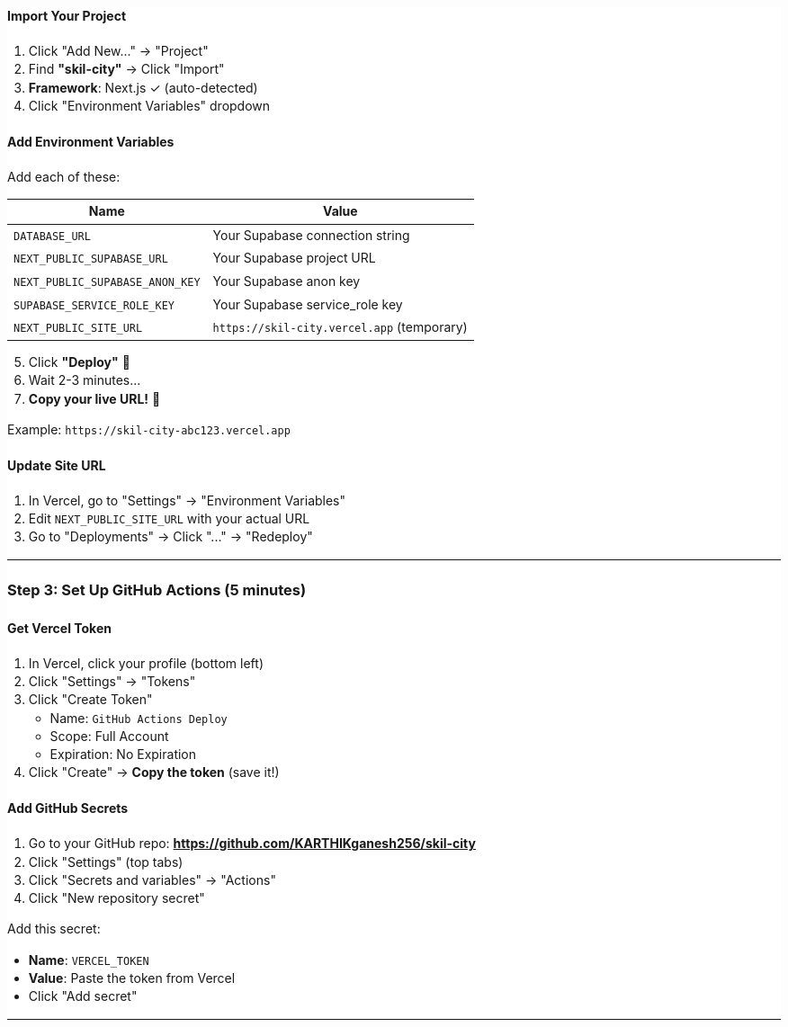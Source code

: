 #### Import Your Project
1. Click "Add New..." → "Project"
2. Find **"skil-city"** → Click "Import"
3. **Framework**: Next.js ✓ (auto-detected)
4. Click "Environment Variables" dropdown

#### Add Environment Variables
Add each of these:

| Name | Value |
|------|-------|
| `DATABASE_URL` | Your Supabase connection string |
| `NEXT_PUBLIC_SUPABASE_URL` | Your Supabase project URL |
| `NEXT_PUBLIC_SUPABASE_ANON_KEY` | Your Supabase anon key |
| `SUPABASE_SERVICE_ROLE_KEY` | Your Supabase service_role key |
| `NEXT_PUBLIC_SITE_URL` | `https://skil-city.vercel.app` (temporary) |

5. Click **"Deploy"** 🚀
6. Wait 2-3 minutes...
7. **Copy your live URL!** 🎉

Example: `https://skil-city-abc123.vercel.app`

#### Update Site URL
1. In Vercel, go to "Settings" → "Environment Variables"
2. Edit `NEXT_PUBLIC_SITE_URL` with your actual URL
3. Go to "Deployments" → Click "..." → "Redeploy"

---

### Step 3: Set Up GitHub Actions (5 minutes)

#### Get Vercel Token
1. In Vercel, click your profile (bottom left)
2. Click "Settings" → "Tokens"
3. Click "Create Token"
   - Name: `GitHub Actions Deploy`
   - Scope: Full Account
   - Expiration: No Expiration
4. Click "Create" → **Copy the token** (save it!)

#### Add GitHub Secrets
1. Go to your GitHub repo: **https://github.com/KARTHIKganesh256/skil-city**
2. Click "Settings" (top tabs)
3. Click "Secrets and variables" → "Actions"
4. Click "New repository secret"

Add this secret:
- **Name**: `VERCEL_TOKEN`
- **Value**: Paste the token from Vercel
- Click "Add secret"

---